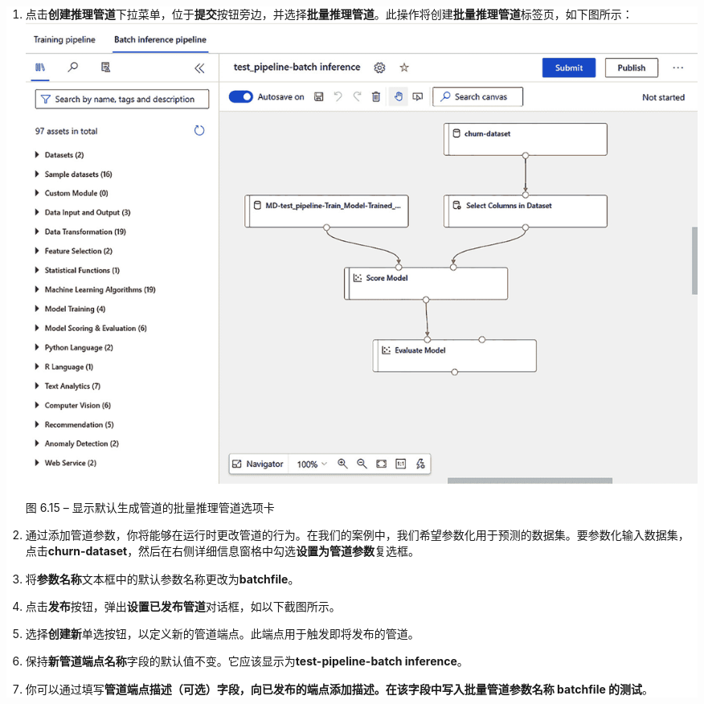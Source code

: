 1.  点击**创建推理管道**下拉菜单，位于**提交**按钮旁边，并选择**批量推理管道**。此操作将创建**批量推理管道**标签页，如下图所示：![图 6.15 – 显示默认生成管道的批量推理管道标签页    ](img/B16777_06_015.jpg)

    图 6.15 – 显示默认生成管道的批量推理管道选项卡

1.  通过添加管道参数，你将能够在运行时更改管道的行为。在我们的案例中，我们希望参数化用于预测的数据集。要参数化输入数据集，点击**churn-dataset**，然后在右侧详细信息窗格中勾选**设置为管道参数**复选框。

1.  将**参数名称**文本框中的默认参数名称更改为**batchfile**。

1.  点击**发布**按钮，弹出**设置已发布管道**对话框，如以下截图所示。

1.  选择**创建新**单选按钮，以定义新的管道端点。此端点用于触发即将发布的管道。

1.  保持**新管道端点名称**字段的默认值不变。它应该显示为**test-pipeline-batch inference**。

1.  你可以通过填写**管道端点描述（可选）**字段，向已发布的端点添加描述。在该字段中写入**批量管道参数名称 batchfile 的测试**。
